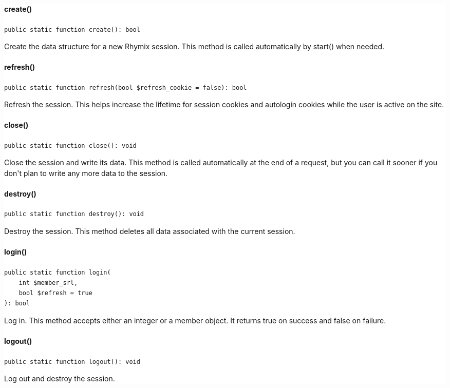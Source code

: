 #### create()

```
public static function create(): bool
```

Create the data structure for a new Rhymix session.
This method is called automatically by start() when needed.

#### refresh()

```
public static function refresh(bool $refresh_cookie = false): bool
```

Refresh the session.
This helps increase the lifetime for session cookies and autologin cookies
while the user is active on the site.

#### close()

```
public static function close(): void
```

Close the session and write its data.
This method is called automatically at the end of a request, but you can
call it sooner if you don't plan to write any more data to the session.

#### destroy()

```
public static function destroy(): void
```

Destroy the session.
This method deletes all data associated with the current session.

#### login()

```
public static function login(
    int $member_srl,
    bool $refresh = true
): bool
```

Log in.
This method accepts either an integer or a member object.
It returns true on success and false on failure.

#### logout()

```
public static function logout(): void
```

Log out and destroy the session.

